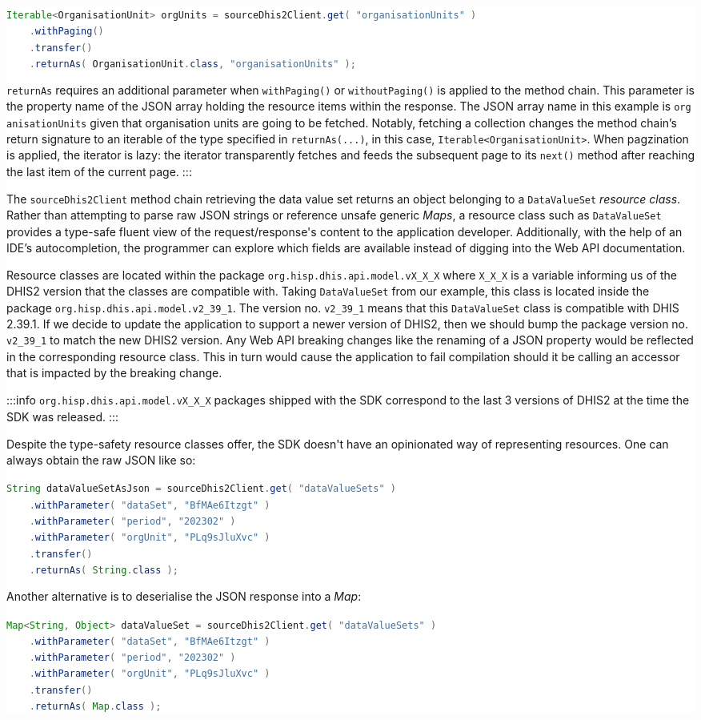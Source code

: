 ```java
Iterable<OrganisationUnit> orgUnits = sourceDhis2Client.get( "organisationUnits" )
    .withPaging()
    .transfer()
    .returnAs( OrganisationUnit.class, "organisationUnits" );
```

`returnAs` requires an additional parameter when `withPaging()` or `withoutPaging()` is applied to the method chain. This parameter is the property name of the JSON array holding the resource items within the response. The JSON array name in this example is `organisationUnits` given that organisation units are going to be fetched. Notably, fetching a collection changes the method chain’s return signature to an iterable of the type specified in `returnAs(...)`, in this case, `Iterable<OrganisationUnit>`. When pagzination is applied, the iterator is lazy: the iterator transparently fetches and feeds the subsequent page to its `next()` method after reaching the last item of the current page.
:::

The `sourceDhis2Client` method chain retrieving the data value set returns an object belonging to a `DataValueSet` _resource class_. Rather than attempting to parse raw JSON strings or reference unsafe generic _Maps_, a resource class such as `DataValueSet` provides a type-safe fluent view of the request/response's content to the application developer. Additionally, with the help of an IDE’s autocompletion, the programmer can explore which fields are available instead of digging into the Web API documentation. 

Resource classes are located within the package `org.hisp.dhis.api.model.vX_X_X` where `X_X_X` is a variable informing us of the DHIS2 version that the classes are compatible with. Taking `DataValueSet` from our example, this class is located inside the package `org.hisp.dhis.api.model.v2_39_1`. The version no. `v2_39_1` means that this `DataValueSet` class is compatible with DHIS 2.39.1. If we decide to update the application to support a newer version of DHIS2, then we should bump the package version no. `v2_39_1` to match the new DHIS2 version. Any Web API breaking changes like the renaming of a JSON property would be reflected in the corresponding resource class. This in turn would cause the application to fail compilation should it be calling an accessor that is impacted by the breaking change. 

:::info
`org.hisp.dhis.api.model.vX_X_X` packages shipped with the SDK correspond to the last 3 versions of DHIS2 at the time the SDK was released.
:::

Despite the type-safety resource classes offer, the SDK doesn't have an opinionated way of representing resources. One can always obtain the raw JSON like so:

```java
String dataValueSetAsJson = sourceDhis2Client.get( "dataValueSets" )
    .withParameter( "dataSet", "BfMAe6Itzgt" )
    .withParameter( "period", "202302" )
    .withParameter( "orgUnit", "PLq9sJluXvc" )
    .transfer()
    .returnAs( String.class );
```

Another alternative is to deserialise the JSON response into a _Map_:

```java
Map<String, Object> dataValueSet = sourceDhis2Client.get( "dataValueSets" )
    .withParameter( "dataSet", "BfMAe6Itzgt" )
    .withParameter( "period", "202302" )
    .withParameter( "orgUnit", "PLq9sJluXvc" )
    .transfer()
    .returnAs( Map.class );
```
